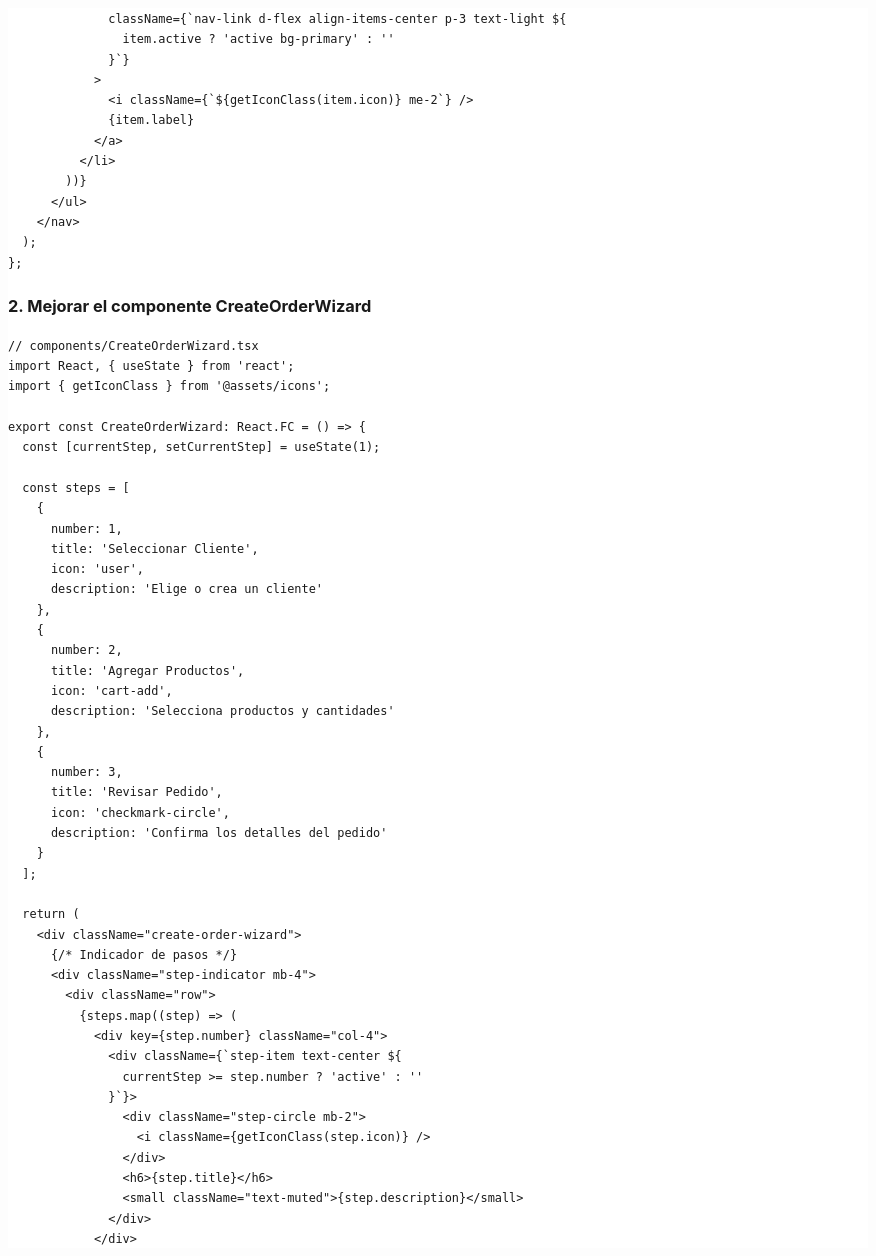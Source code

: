```tsx
              className={`nav-link d-flex align-items-center p-3 text-light ${
                item.active ? 'active bg-primary' : ''
              }`}
            >
              <i className={`${getIconClass(item.icon)} me-2`} />
              {item.label}
            </a>
          </li>
        ))}
      </ul>
    </nav>
  );
};
```

### 2. Mejorar el componente CreateOrderWizard

```tsx
// components/CreateOrderWizard.tsx
import React, { useState } from 'react';
import { getIconClass } from '@assets/icons';

export const CreateOrderWizard: React.FC = () => {
  const [currentStep, setCurrentStep] = useState(1);
  
  const steps = [
    {
      number: 1,
      title: 'Seleccionar Cliente',
      icon: 'user',
      description: 'Elige o crea un cliente'
    },
    {
      number: 2,
      title: 'Agregar Productos',
      icon: 'cart-add',
      description: 'Selecciona productos y cantidades'
    },
    {
      number: 3,
      title: 'Revisar Pedido',
      icon: 'checkmark-circle',
      description: 'Confirma los detalles del pedido'
    }
  ];

  return (
    <div className="create-order-wizard">
      {/* Indicador de pasos */}
      <div className="step-indicator mb-4">
        <div className="row">
          {steps.map((step) => (
            <div key={step.number} className="col-4">
              <div className={`step-item text-center ${
                currentStep >= step.number ? 'active' : ''
              }`}>
                <div className="step-circle mb-2">
                  <i className={getIconClass(step.icon)} />
                </div>
                <h6>{step.title}</h6>
                <small className="text-muted">{step.description}</small>
              </div>
            </div>
```